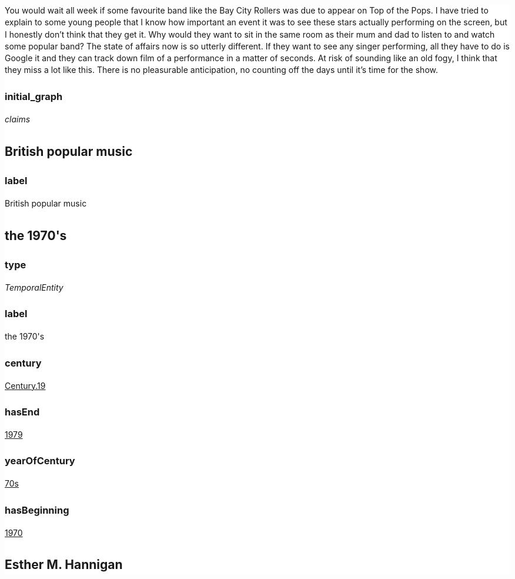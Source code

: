 
You would wait all week if some favourite band like the Bay City Rollers was due to appear on Top of the Pops. I have tried to explain to some young people that I know how important an event it was to see these stars actually performing on the screen, but I honestly don’t think that they get it. Why would they want to sit in the same room as their mum and dad to listen to and watch some popular band? The state of affairs now is so utterly different. If they want to see any singer performing, all they have to do is Google it and they can track down film of a performance in a matter of seconds. At risk of sounding like an old fogy, I think that they miss a lot like this. There is no pleasurable anticipation, no counting off the days until it’s time for the show.


### initial_graph


*claims*

## British popular music

### label


British popular music

## the 1970's

### type


*TemporalEntity*

### label


the 1970's

### century


[Century.19](#Century.19)

### hasEnd


[1979](#1979)

### yearOfCentury


[70s](#70s)

### hasBeginning


[1970](#1970)

## Esther M. Hannigan
